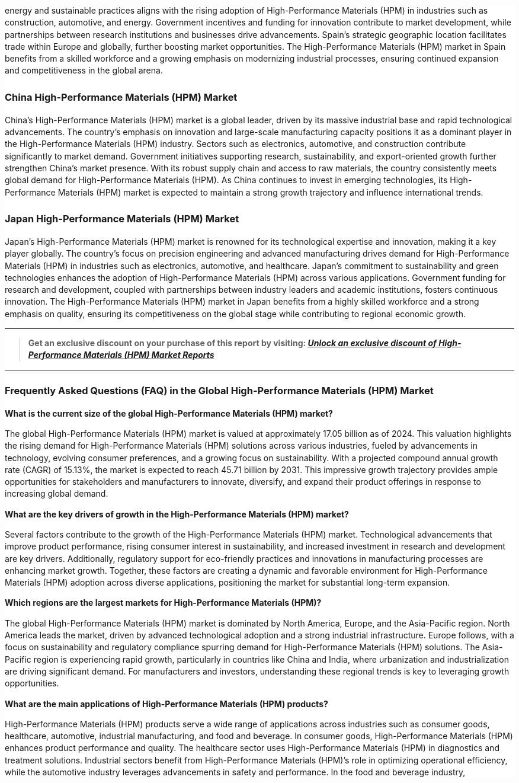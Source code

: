 energy and sustainable practices aligns with the rising adoption of High-Performance Materials (HPM) in industries such as construction, automotive, and energy. Government incentives and funding for innovation contribute to market development, while partnerships between research institutions and businesses drive advancements. Spain&rsquo;s strategic geographic location facilitates trade within Europe and globally, further boosting market opportunities. The High-Performance Materials (HPM) market in Spain benefits from a skilled workforce and a growing emphasis on modernizing industrial processes, ensuring continued expansion and competitiveness in the global arena.</p><h3>China High-Performance Materials (HPM) Market</h3><p>China&rsquo;s High-Performance Materials (HPM) market is a global leader, driven by its massive industrial base and rapid technological advancements. The country&rsquo;s emphasis on innovation and large-scale manufacturing capacity positions it as a dominant player in the High-Performance Materials (HPM) industry. Sectors such as electronics, automotive, and construction contribute significantly to market demand. Government initiatives supporting research, sustainability, and export-oriented growth further strengthen China&rsquo;s market presence. With its robust supply chain and access to raw materials, the country consistently meets global demand for High-Performance Materials (HPM). As China continues to invest in emerging technologies, its High-Performance Materials (HPM) market is expected to maintain a strong growth trajectory and influence international trends.</p><h3>Japan High-Performance Materials (HPM) Market</h3><p>Japan&rsquo;s High-Performance Materials (HPM) market is renowned for its technological expertise and innovation, making it a key player globally. The country&rsquo;s focus on precision engineering and advanced manufacturing drives demand for High-Performance Materials (HPM) in industries such as electronics, automotive, and healthcare. Japan&rsquo;s commitment to sustainability and green technologies enhances the adoption of High-Performance Materials (HPM) across various applications. Government funding for research and development, coupled with partnerships between industry leaders and academic institutions, fosters continuous innovation. The High-Performance Materials (HPM) market in Japan benefits from a highly skilled workforce and a strong emphasis on quality, ensuring its competitiveness on the global stage while contributing to regional economic growth.</p><hr /><blockquote><p><strong>Get an exclusive discount on your purchase of this report by visiting: <em><a href="://marketresearchpulse.com/ask-for-discount/41285?utm_source=Github&amp;utm_medium=091">Unlock an exclusive discount of High-Performance Materials (HPM) Market Reports</a></em>&nbsp;</strong></p></blockquote><hr /><h3>Frequently Asked Questions (FAQ) in the Global High-Performance Materials (HPM) Market</h3><p><strong>What is the current size of the global High-Performance Materials (HPM) market?</strong></p><p>The global High-Performance Materials (HPM) market is valued at approximately 17.05 billion as of 2024. This valuation highlights the rising demand for High-Performance Materials (HPM) solutions across various industries, fueled by advancements in technology, evolving consumer preferences, and a growing focus on sustainability. With a projected compound annual growth rate (CAGR) of 15.13%, the market is expected to reach 45.71 billion by 2031. This impressive growth trajectory provides ample opportunities for stakeholders and manufacturers to innovate, diversify, and expand their product offerings in response to increasing global demand.</p><p><strong>What are the key drivers of growth in the High-Performance Materials (HPM) market?</strong></p><p>Several factors contribute to the growth of the High-Performance Materials (HPM) market. Technological advancements that improve product performance, rising consumer interest in sustainability, and increased investment in research and development are key drivers. Additionally, regulatory support for eco-friendly practices and innovations in manufacturing processes are enhancing market growth. Together, these factors are creating a dynamic and favorable environment for High-Performance Materials (HPM) adoption across diverse applications, positioning the market for substantial long-term expansion.</p><p><strong>Which regions are the largest markets for High-Performance Materials (HPM)?</strong></p><p>The global High-Performance Materials (HPM) market is dominated by North America, Europe, and the Asia-Pacific region. North America leads the market, driven by advanced technological adoption and a strong industrial infrastructure. Europe follows, with a focus on sustainability and regulatory compliance spurring demand for High-Performance Materials (HPM) solutions. The Asia-Pacific region is experiencing rapid growth, particularly in countries like China and India, where urbanization and industrialization are driving significant demand. For manufacturers and investors, understanding these regional trends is key to leveraging growth opportunities.</p><p><strong>What are the main applications of High-Performance Materials (HPM) products?</strong></p><p>High-Performance Materials (HPM) products serve a wide range of applications across industries such as consumer goods, healthcare, automotive, industrial manufacturing, and food and beverage. In consumer goods, High-Performance Materials (HPM) enhances product performance and quality. The healthcare sector uses High-Performance Materials (HPM) in diagnostics and treatment solutions. Industrial sectors benefit from High-Performance Materials (HPM)&rsquo;s role in optimizing operational efficiency, while the automotive industry leverages advancements in safety and performance. In the food and beverage industry,